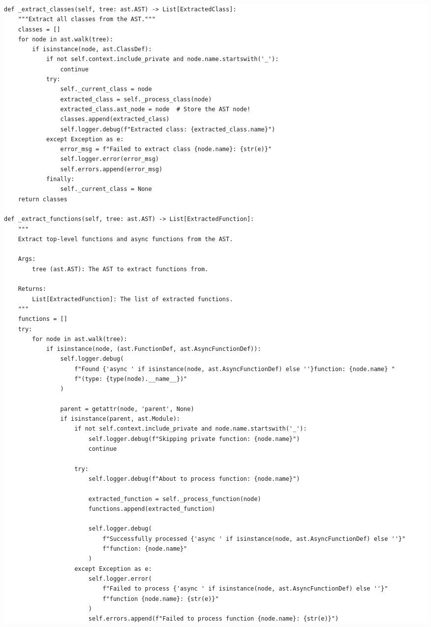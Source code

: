     def _extract_classes(self, tree: ast.AST) -> List[ExtractedClass]:
        """Extract all classes from the AST."""
        classes = []
        for node in ast.walk(tree):
            if isinstance(node, ast.ClassDef):
                if not self.context.include_private and node.name.startswith('_'):
                    continue
                try:
                    self._current_class = node
                    extracted_class = self._process_class(node)
                    extracted_class.ast_node = node  # Store the AST node!
                    classes.append(extracted_class)
                    self.logger.debug(f"Extracted class: {extracted_class.name}")
                except Exception as e:
                    error_msg = f"Failed to extract class {node.name}: {str(e)}"
                    self.logger.error(error_msg)
                    self.errors.append(error_msg)
                finally:
                    self._current_class = None
        return classes

    def _extract_functions(self, tree: ast.AST) -> List[ExtractedFunction]:
        """
        Extract top-level functions and async functions from the AST.

        Args:
            tree (ast.AST): The AST to extract functions from.

        Returns:
            List[ExtractedFunction]: The list of extracted functions.
        """
        functions = []
        try:
            for node in ast.walk(tree):
                if isinstance(node, (ast.FunctionDef, ast.AsyncFunctionDef)):
                    self.logger.debug(
                        f"Found {'async ' if isinstance(node, ast.AsyncFunctionDef) else ''}function: {node.name} "
                        f"(type: {type(node).__name__})"
                    )

                    parent = getattr(node, 'parent', None)
                    if isinstance(parent, ast.Module):
                        if not self.context.include_private and node.name.startswith('_'):
                            self.logger.debug(f"Skipping private function: {node.name}")
                            continue

                        try:
                            self.logger.debug(f"About to process function: {node.name}")

                            extracted_function = self._process_function(node)
                            functions.append(extracted_function)

                            self.logger.debug(
                                f"Successfully processed {'async ' if isinstance(node, ast.AsyncFunctionDef) else ''}"
                                f"function: {node.name}"
                            )
                        except Exception as e:
                            self.logger.error(
                                f"Failed to process {'async ' if isinstance(node, ast.AsyncFunctionDef) else ''}"
                                f"function {node.name}: {str(e)}"
                            )
                            self.errors.append(f"Failed to process function {node.name}: {str(e)}")
